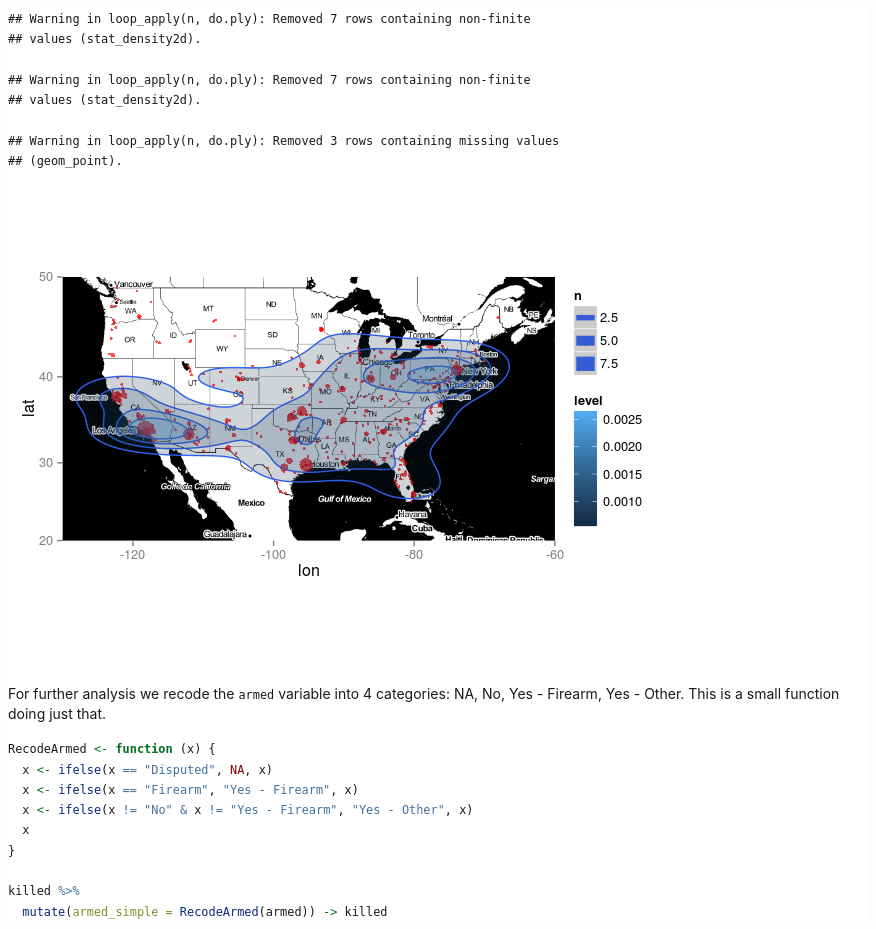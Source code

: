     ## Warning in loop_apply(n, do.ply): Removed 7 rows containing non-finite
    ## values (stat_density2d).

    ## Warning in loop_apply(n, do.ply): Removed 7 rows containing non-finite
    ## values (stat_density2d).

    ## Warning in loop_apply(n, do.ply): Removed 3 rows containing missing values
    ## (geom_point).

![](README_files/figure-markdown_github/unnamed-chunk-10-2.png)

For further analysis we recode the `armed` variable into 4 categories: NA, No, Yes - Firearm, Yes - Other. This is a small function doing just that.

``` r
RecodeArmed <- function (x) {
  x <- ifelse(x == "Disputed", NA, x)
  x <- ifelse(x == "Firearm", "Yes - Firearm", x)
  x <- ifelse(x != "No" & x != "Yes - Firearm", "Yes - Other", x)
  x
}

killed %>%
  mutate(armed_simple = RecodeArmed(armed)) -> killed
```
